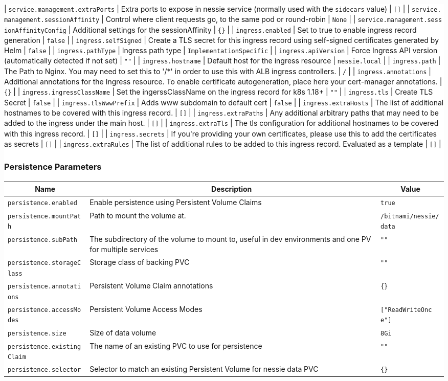 | `service.management.extraPorts`               | Extra ports to expose in nessie service (normally used with the `sidecars` value)                                                | `[]`                     |
| `service.management.sessionAffinity`          | Control where client requests go, to the same pod or round-robin                                                                 | `None`                   |
| `service.management.sessionAffinityConfig`    | Additional settings for the sessionAffinity                                                                                      | `{}`                     |
| `ingress.enabled`                             | Set to true to enable ingress record generation                                                                                  | `false`                  |
| `ingress.selfSigned`                          | Create a TLS secret for this ingress record using self-signed certificates generated by Helm                                     | `false`                  |
| `ingress.pathType`                            | Ingress path type                                                                                                                | `ImplementationSpecific` |
| `ingress.apiVersion`                          | Force Ingress API version (automatically detected if not set)                                                                    | `""`                     |
| `ingress.hostname`                            | Default host for the ingress resource                                                                                            | `nessie.local`           |
| `ingress.path`                                | The Path to Nginx. You may need to set this to '/*' in order to use this with ALB ingress controllers.                           | `/`                      |
| `ingress.annotations`                         | Additional annotations for the Ingress resource. To enable certificate autogeneration, place here your cert-manager annotations. | `{}`                     |
| `ingress.ingressClassName`                    | Set the ingerssClassName on the ingress record for k8s 1.18+                                                                     | `""`                     |
| `ingress.tls`                                 | Create TLS Secret                                                                                                                | `false`                  |
| `ingress.tlsWwwPrefix`                        | Adds www subdomain to default cert                                                                                               | `false`                  |
| `ingress.extraHosts`                          | The list of additional hostnames to be covered with this ingress record.                                                         | `[]`                     |
| `ingress.extraPaths`                          | Any additional arbitrary paths that may need to be added to the ingress under the main host.                                     | `[]`                     |
| `ingress.extraTls`                            | The tls configuration for additional hostnames to be covered with this ingress record.                                           | `[]`                     |
| `ingress.secrets`                             | If you're providing your own certificates, please use this to add the certificates as secrets                                    | `[]`                     |
| `ingress.extraRules`                          | The list of additional rules to be added to this ingress record. Evaluated as a template                                         | `[]`                     |

### Persistence Parameters

| Name                         | Description                                                                                                                           | Value                  |
| ---------------------------- | ------------------------------------------------------------------------------------------------------------------------------------- | ---------------------- |
| `persistence.enabled`        | Enable persistence using Persistent Volume Claims                                                                                     | `true`                 |
| `persistence.mountPath`      | Path to mount the volume at.                                                                                                          | `/bitnami/nessie/data` |
| `persistence.subPath`        | The subdirectory of the volume to mount to, useful in dev environments and one PV for multiple services                               | `""`                   |
| `persistence.storageClass`   | Storage class of backing PVC                                                                                                          | `""`                   |
| `persistence.annotations`    | Persistent Volume Claim annotations                                                                                                   | `{}`                   |
| `persistence.accessModes`    | Persistent Volume Access Modes                                                                                                        | `["ReadWriteOnce"]`    |
| `persistence.size`           | Size of data volume                                                                                                                   | `8Gi`                  |
| `persistence.existingClaim`  | The name of an existing PVC to use for persistence                                                                                    | `""`                   |
| `persistence.selector`       | Selector to match an existing Persistent Volume for nessie data PVC                                                                   | `{}`                   |